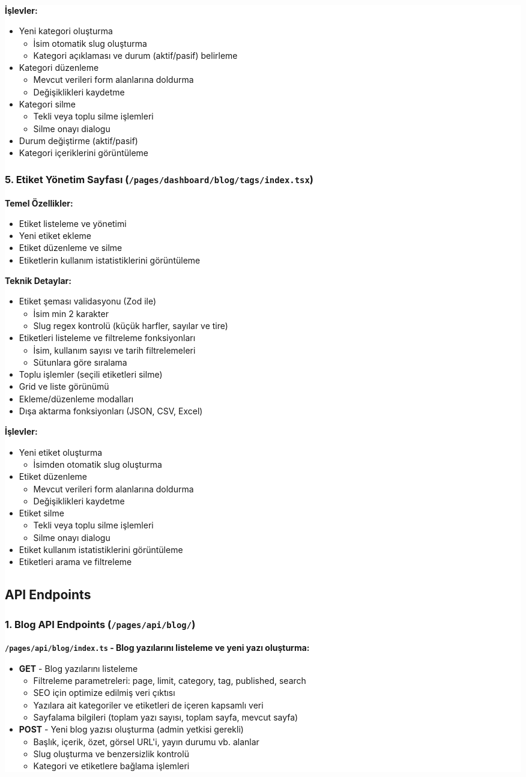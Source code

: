 **İşlevler:**
- Yeni kategori oluşturma
  - İsim otomatik slug oluşturma
  - Kategori açıklaması ve durum (aktif/pasif) belirleme
- Kategori düzenleme
  - Mevcut verileri form alanlarına doldurma
  - Değişiklikleri kaydetme
- Kategori silme
  - Tekli veya toplu silme işlemleri
  - Silme onayı dialogu
- Durum değiştirme (aktif/pasif)
- Kategori içeriklerini görüntüleme

### 5. Etiket Yönetim Sayfası (`/pages/dashboard/blog/tags/index.tsx`)

**Temel Özellikler:**
- Etiket listeleme ve yönetimi
- Yeni etiket ekleme
- Etiket düzenleme ve silme
- Etiketlerin kullanım istatistiklerini görüntüleme

**Teknik Detaylar:**
- Etiket şeması validasyonu (Zod ile)
  - İsim min 2 karakter
  - Slug regex kontrolü (küçük harfler, sayılar ve tire)
- Etiketleri listeleme ve filtreleme fonksiyonları
  - İsim, kullanım sayısı ve tarih filtrelemeleri
  - Sütunlara göre sıralama
- Toplu işlemler (seçili etiketleri silme)
- Grid ve liste görünümü
- Ekleme/düzenleme modalları
- Dışa aktarma fonksiyonları (JSON, CSV, Excel)

**İşlevler:**
- Yeni etiket oluşturma
  - İsimden otomatik slug oluşturma
- Etiket düzenleme
  - Mevcut verileri form alanlarına doldurma
  - Değişiklikleri kaydetme
- Etiket silme
  - Tekli veya toplu silme işlemleri
  - Silme onayı dialogu
- Etiket kullanım istatistiklerini görüntüleme
- Etiketleri arama ve filtreleme

## API Endpoints

### 1. Blog API Endpoints (`/pages/api/blog/`)

**`/pages/api/blog/index.ts` - Blog yazılarını listeleme ve yeni yazı oluşturma:**
- **GET** - Blog yazılarını listeleme
  - Filtreleme parametreleri: page, limit, category, tag, published, search
  - SEO için optimize edilmiş veri çıktısı
  - Yazılara ait kategoriler ve etiketleri de içeren kapsamlı veri
  - Sayfalama bilgileri (toplam yazı sayısı, toplam sayfa, mevcut sayfa)
- **POST** - Yeni blog yazısı oluşturma (admin yetkisi gerekli)
  - Başlık, içerik, özet, görsel URL'i, yayın durumu vb. alanlar
  - Slug oluşturma ve benzersizlik kontrolü
  - Kategori ve etiketlere bağlama işlemleri

